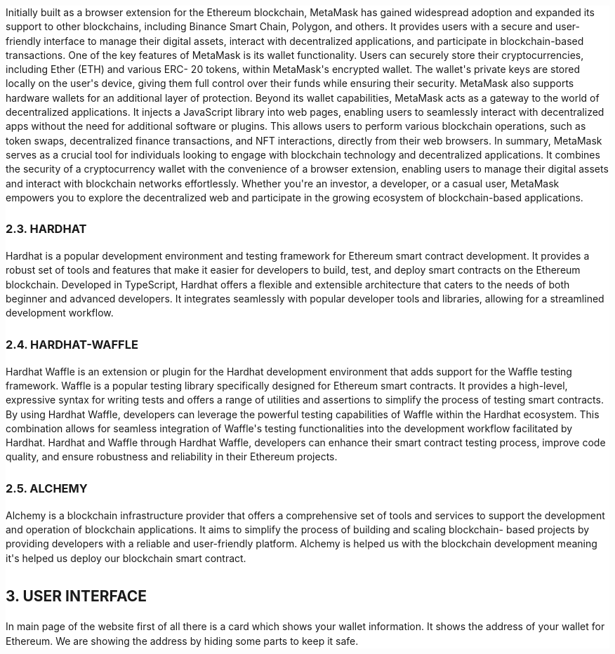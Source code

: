    Initially built as a browser extension for the Ethereum blockchain, MetaMask has gained widespread adoption and expanded its support to other blockchains, including Binance Smart Chain, Polygon, and others. It provides users with a secure and user-friendly interface to manage their digital assets, interact with decentralized applications, and participate in blockchain-based transactions.
   One of the key features of MetaMask is its wallet functionality. Users can securely store their cryptocurrencies, including Ether (ETH) and various ERC- 20 tokens, within MetaMask's encrypted wallet. The wallet's private keys are stored locally on the user's device, giving them full control over their funds while ensuring their security. MetaMask also supports hardware wallets for an additional layer of protection.
   Beyond its wallet capabilities, MetaMask acts as a gateway to the world of decentralized applications. It injects a JavaScript library into web pages, enabling users to seamlessly interact with decentralized apps without the need for additional software or plugins. This allows users to perform various blockchain operations, such as token swaps, decentralized finance transactions, and NFT interactions, directly from their web browsers.
   In summary, MetaMask serves as a crucial tool for individuals looking to engage with blockchain technology and decentralized applications. It combines the security of a cryptocurrency wallet with the convenience of a browser extension, enabling users to manage their digital assets and interact with blockchain networks effortlessly. Whether you're an investor, a developer, or a casual user, MetaMask empowers you to explore the decentralized web and participate in the growing ecosystem of blockchain-based applications.
### 2.3. HARDHAT
   Hardhat is a popular development environment and testing framework for Ethereum smart contract development. It provides a robust set of tools and features that make it easier for developers to build, test, and deploy smart contracts on the Ethereum blockchain.
   Developed in TypeScript, Hardhat offers a flexible and extensible architecture that caters to the needs of both beginner and advanced developers. It integrates seamlessly with popular developer tools and libraries, allowing for a streamlined development workflow.
### 2.4. HARDHAT-WAFFLE
   Hardhat Waffle is an extension or plugin for the Hardhat development environment that adds support for the Waffle testing framework. Waffle is a popular testing library specifically designed for Ethereum smart contracts. It provides a high-level, expressive syntax for writing tests and offers a range of utilities and assertions to simplify the process of testing smart contracts.
   By using Hardhat Waffle, developers can leverage the powerful testing capabilities of Waffle within the Hardhat ecosystem. This combination allows for seamless integration of Waffle's testing functionalities into the development workflow facilitated by Hardhat.
   Hardhat and Waffle through Hardhat Waffle, developers can enhance their smart contract testing process, improve code quality, and ensure robustness and reliability in their Ethereum projects.
### 2.5. ALCHEMY
   Alchemy is a blockchain infrastructure provider that offers a comprehensive set of tools and services to support the development and operation of blockchain applications. It aims to simplify the process of building and scaling blockchain- based projects by providing developers with a reliable and user-friendly platform.
   Alchemy is helped us with the blockchain development meaning it's helped us deploy our blockchain smart contract.
## 3. USER INTERFACE
In main page of the website first of all there is a card which shows your wallet information. It shows the address of your wallet for Ethereum. We are showing the address by hiding some parts to keep it safe.
